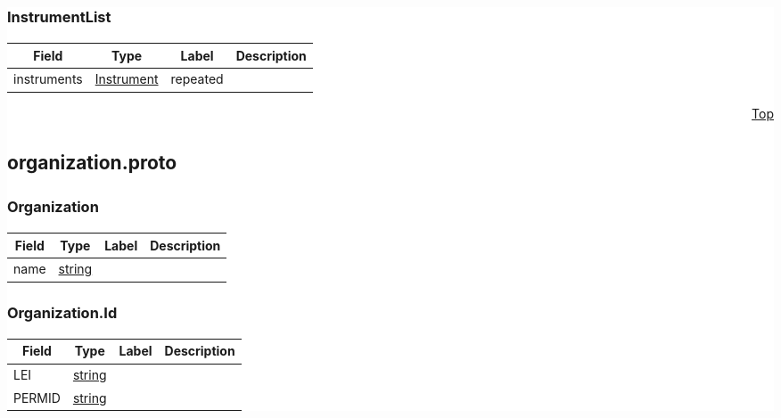 




<a name="org.finos.fo.InstrumentList"></a>

### InstrumentList



| Field | Type | Label | Description |
| ----- | ---- | ----- | ----------- |
| instruments | [Instrument](#org.finos.fo.Instrument) | repeated |  |















<a name="organization.proto"></a>
<p align="right"><a href="#top">Top</a></p>

## organization.proto



<a name="org.finos.fo.Organization"></a>

### Organization



| Field | Type | Label | Description |
| ----- | ---- | ----- | ----------- |
| name | [string](#string) |  |  |






<a name="org.finos.fo.Organization.Id"></a>

### Organization.Id



| Field | Type | Label | Description |
| ----- | ---- | ----- | ----------- |
| LEI | [string](#string) |  |  |
| PERMID | [string](#string) |  |  |





